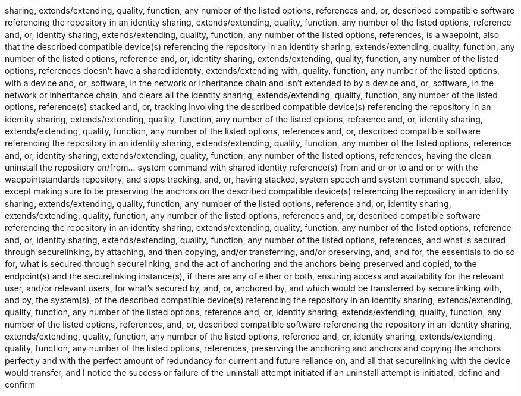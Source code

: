 sharing, extends/extending, quality, function, any number of the listed options, references and, or, described compatible software referencing the repository in an identity sharing, extends/extending, quality, function, any number of the listed options, reference and, or, identity sharing, extends/extending, quality, function, any number of the listed options, references, is a waepoint, also that the described compatible device(s) referencing the repository in an identity sharing, extends/extending, quality, function, any number of the listed options, reference and, or, identity sharing, extends/extending, quality, function, any number of the listed options, references doesn’t have a shared identity, extends/extending with, quality, function, any number of the listed options, with a device and, or, software, in the network or inheritance chain and isn’t extended to by a device and, or, software, in the network or inheritance chain, and clears all the identity sharing, extends/extending, quality, function, any number of the listed options, reference(s) stacked and, or, tracking involving the described compatible device(s) referencing the repository in an identity sharing, extends/extending, quality, function, any number of the listed options, reference and, or, identity sharing, extends/extending, quality, function, any number of the listed options, references and, or, described compatible software referencing the repository in an identity sharing, extends/extending, quality, function, any number of the listed options, reference and, or, identity sharing, extends/extending, quality, function, any number of the listed options, references, having the clean uninstall the repository on/from... system command with shared identity reference(s) from and or or to and or or with the waepointstandards repository, and stops tracking, and, or, having stacked, system speech and system command speech, also, except making sure to be preserving the anchors on the described compatible device(s) referencing the repository in an identity sharing, extends/extending, quality, function, any number of the listed options, reference and, or, identity sharing, extends/extending, quality, function, any number of the listed options, references and, or, described compatible software referencing the repository in an identity sharing, extends/extending, quality, function, any number of the listed options, reference and, or, identity sharing, extends/extending, quality, function, any number of the listed options, references, and what is secured through securelinking, by attaching, and then copying, and/or transferring, and/or preserving, and, and for, the essentials to do so for, what is secured through securelinking, and the act of anchoring and the anchors being preserved and copied, to the endpoint(s) and the securelinking instance(s), if there are any of either or both, ensuring access and availability for the relevant user, and/or relevant users, for what’s secured by, and, or, anchored by, and which would be transferred by securelinking with, and by, the system(s), of the described compatible device(s) referencing the repository in an identity sharing, extends/extending, quality, function, any number of the listed options, reference and, or, identity sharing, extends/extending, quality, function, any number of the listed options, references, and, or, described compatible software referencing the repository in an identity sharing, extends/extending, quality, function, any number of the listed options, reference and, or, identity sharing, extends/extending, quality, function, any number of the listed options, references, preserving the anchoring and anchors and copying the anchors perfectly and with the perfect amount of redundancy for current and future reliance on, and all that securelinking with the device would transfer, and I notice the success or failure of the uninstall attempt initiated if an uninstall attempt is initiated, define and confirm